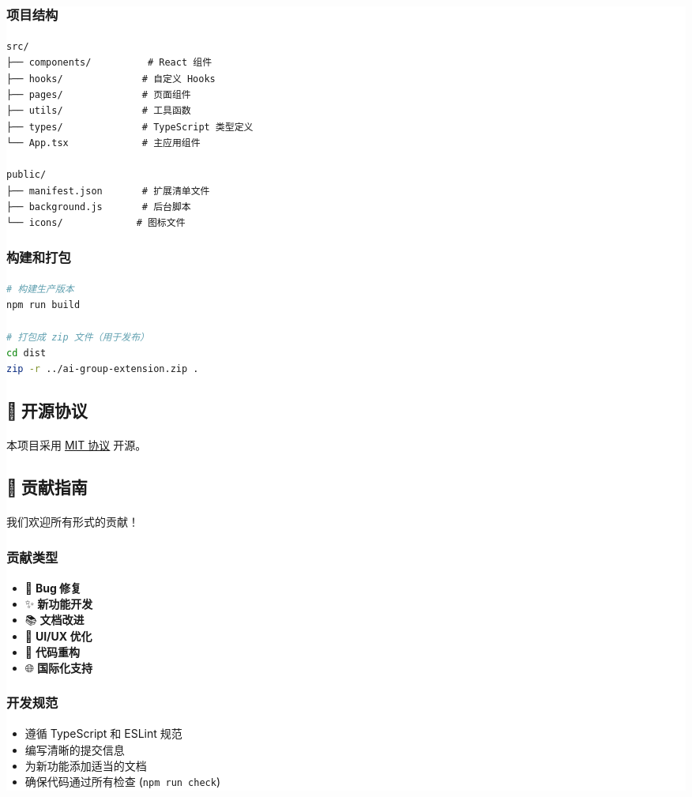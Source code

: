 ### 项目结构

```
src/
├── components/          # React 组件
├── hooks/              # 自定义 Hooks
├── pages/              # 页面组件
├── utils/              # 工具函数
├── types/              # TypeScript 类型定义
└── App.tsx             # 主应用组件

public/
├── manifest.json       # 扩展清单文件
├── background.js       # 后台脚本
└── icons/             # 图标文件
```

### 构建和打包

```bash
# 构建生产版本
npm run build

# 打包成 zip 文件（用于发布）
cd dist
zip -r ../ai-group-extension.zip .
```

## 📄 开源协议

本项目采用 [MIT 协议](LICENSE) 开源。

## 🤝 贡献指南

我们欢迎所有形式的贡献！

### 贡献类型

- 🐛 **Bug 修复**
- ✨ **新功能开发**
- 📚 **文档改进**
- 🎨 **UI/UX 优化**
- 🔧 **代码重构**
- 🌐 **国际化支持**

### 开发规范

- 遵循 TypeScript 和 ESLint 规范
- 编写清晰的提交信息
- 为新功能添加适当的文档
- 确保代码通过所有检查 (`npm run check`)
